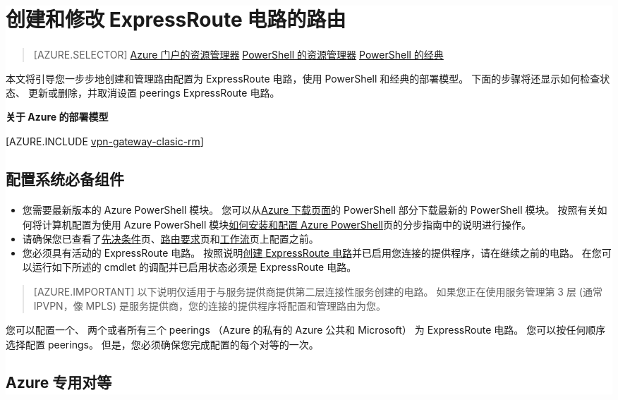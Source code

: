 <properties
   pageTitle="如何配置路由使用 PowerShell 的经典的部署模型为 ExpressRoute 电路 |Microsoft Azure"
   description="这篇文章将引导您完成创建和设置私有、 公共和 Microsoft ExpressRoute 电路的对等的步骤。 本文还介绍如何检查状态，更新或删除您电路的 peerings。"
   documentationCenter="na"
   services="expressroute"
   authors="ganesr"
   manager="carmonm"
   editor=""
   tags="azure-service-management"/>
<tags
   ms.service="expressroute"
   ms.devlang="na"
   ms.topic="article" 
   ms.tgt_pltfrm="na"
   ms.workload="infrastructure-services"
   ms.date="10/10/2016"
   ms.author="ganesr"/>

# <a name="create-and-modify-routing-for-an-expressroute-circuit"></a>创建和修改 ExpressRoute 电路的路由

> [AZURE.SELECTOR]
[Azure 门户的资源管理器](expressroute-howto-routing-portal-resource-manager.md)
[PowerShell 的资源管理器](expressroute-howto-routing-arm.md)
[PowerShell 的经典](expressroute-howto-routing-classic.md)



本文将引导您一步步地创建和管理路由配置为 ExpressRoute 电路，使用 PowerShell 和经典的部署模型。 下面的步骤将还显示如何检查状态、 更新或删除，并取消设置 peerings ExpressRoute 电路。


**关于 Azure 的部署模型**

[AZURE.INCLUDE [vpn-gateway-clasic-rm](../../includes/vpn-gateway-classic-rm-include.md)] 

## <a name="configuration-prerequisites"></a>配置系统必备组件

- 您需要最新版本的 Azure PowerShell 模块。 您可以从[Azure 下载页面](https://azure.microsoft.com/downloads/)的 PowerShell 部分下载最新的 PowerShell 模块。 按照有关如何将计算机配置为使用 Azure PowerShell 模块[如何安装和配置 Azure PowerShell](../powershell-install-configure.md)页的分步指南中的说明进行操作。 
- 请确保您已查看了[先决条件](expressroute-prerequisites.md)页、[路由要求](expressroute-routing.md)页和[工作流](expressroute-workflows.md)页上配置之前。
- 您必须具有活动的 ExpressRoute 电路。 按照说明[创建 ExpressRoute 电路](expressroute-howto-circuit-classic.md)并已启用您连接的提供程序，请在继续之前的电路。 在您可以运行如下所述的 cmdlet 的调配并已启用状态必须是 ExpressRoute 电路。

>[AZURE.IMPORTANT] 以下说明仅适用于与服务提供商提供第二层连接性服务创建的电路。 如果您正在使用服务管理第 3 层 (通常 IPVPN，像 MPLS) 是服务提供商，您的连接的提供程序将配置和管理路由为您。

您可以配置一个、 两个或者所有三个 peerings （Azure 的私有的 Azure 公共和 Microsoft） 为 ExpressRoute 电路。 您可以按任何顺序选择配置 peerings。 但是，您必须确保您完成配置的每个对等的一次。 

## <a name="azure-private-peering"></a>Azure 专用对等
